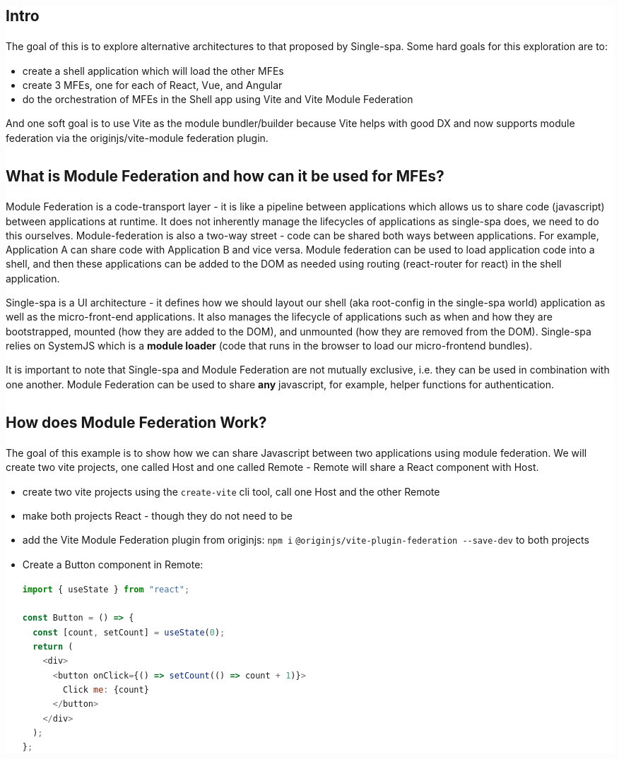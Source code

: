 ## Intro

The goal of this is to explore alternative architectures to that proposed by Single-spa. Some hard goals for this exploration are to:

- create a shell application which will load the other MFEs
- create 3 MFEs, one for each of React, Vue, and Angular
- do the orchestration of MFEs in the Shell app using Vite and Vite Module Federation

And one soft goal is to use Vite as the module bundler/builder because Vite helps with good DX and now supports module federation via the originjs/vite-module federation plugin.

## What is Module Federation and how can it be used for MFEs?

Module Federation is a code-transport layer - it is like a pipeline between applications which allows us to share code (javascript) between applications at runtime. It does not inherently manage the lifecycles of applications as single-spa does, we need to do this ourselves. Module-federation is also a two-way street - code can be shared both ways between applications. For example, Application A can share code with Application B and vice versa. Module federation can be used to load application code into a shell, and then these applications can be added to the DOM as needed using routing (react-router for react) in the shell application.

Single-spa is a UI architecture - it defines how we should layout our shell (aka root-config in the single-spa world) application as well as the micro-front-end applications. It also manages the lifecycle of applications such as when and how they are bootstrapped, mounted (how they are added to the DOM), and unmounted (how they are removed from the DOM). Single-spa relies on SystemJS which is a **module loader** (code that runs in the browser to load our micro-frontend bundles).

It is important to note that Single-spa and Module Federation are not mutually exclusive, i.e. they can be used in combination with one another. Module Federation can be used to share **any** javascript, for example, helper functions for authentication.

## How does Module Federation Work?

The goal of this example is to show how we can share Javascript between two applications using module federation. We will create two vite projects, one called Host and one called Remote - Remote will share a React component with Host.

- create two vite projects using the `create-vite` cli tool, call one Host and the other Remote
- make both projects React - though they do not need to be
- add the Vite Module Federation plugin from originjs: `npm i` `@originjs/vite-plugin-federation --save-dev` to both projects
- Create a Button component in Remote:
    
    ```JavaScript
    import { useState } from "react";
    
    const Button = () => {
      const [count, setCount] = useState(0);
      return (
        <div>
          <button onClick={() => setCount(() => count + 1)}>
            Click me: {count}
          </button>
        </div>
      );
    };
    
